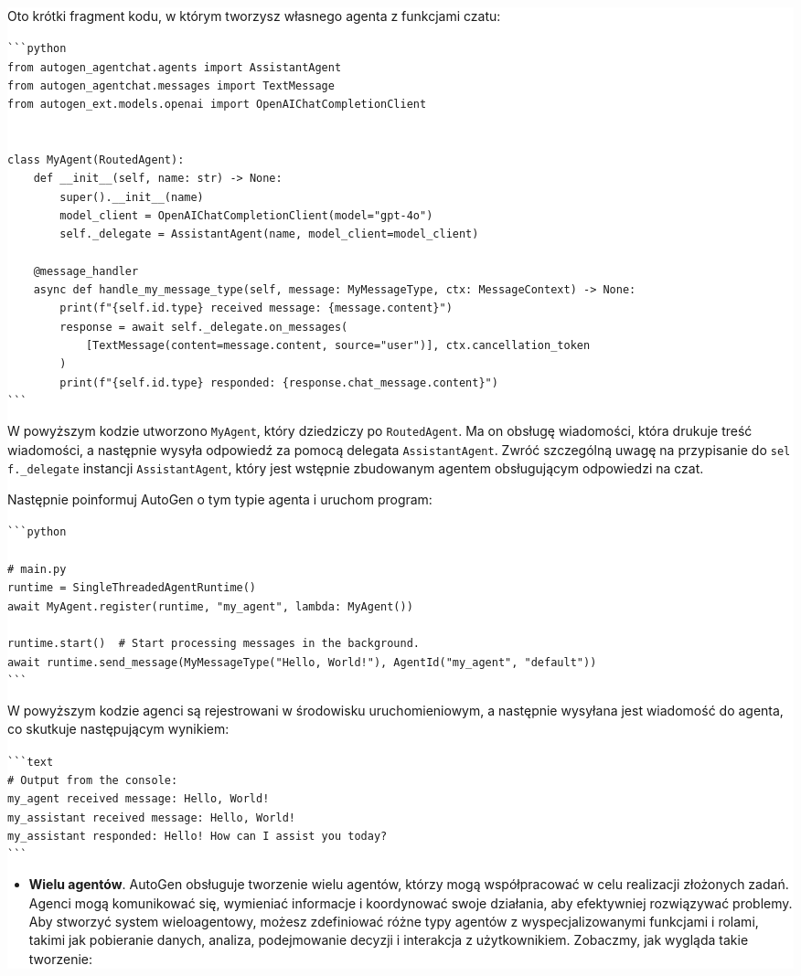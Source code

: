   Oto krótki fragment kodu, w którym tworzysz własnego agenta z funkcjami czatu:

    ```python
    from autogen_agentchat.agents import AssistantAgent
    from autogen_agentchat.messages import TextMessage
    from autogen_ext.models.openai import OpenAIChatCompletionClient


    class MyAgent(RoutedAgent):
        def __init__(self, name: str) -> None:
            super().__init__(name)
            model_client = OpenAIChatCompletionClient(model="gpt-4o")
            self._delegate = AssistantAgent(name, model_client=model_client)
    
        @message_handler
        async def handle_my_message_type(self, message: MyMessageType, ctx: MessageContext) -> None:
            print(f"{self.id.type} received message: {message.content}")
            response = await self._delegate.on_messages(
                [TextMessage(content=message.content, source="user")], ctx.cancellation_token
            )
            print(f"{self.id.type} responded: {response.chat_message.content}")
    ```
  
W powyższym kodzie utworzono `MyAgent`, który dziedziczy po `RoutedAgent`. Ma on obsługę wiadomości, która drukuje treść wiadomości, a następnie wysyła odpowiedź za pomocą delegata `AssistantAgent`. Zwróć szczególną uwagę na przypisanie do `self._delegate` instancji `AssistantAgent`, który jest wstępnie zbudowanym agentem obsługującym odpowiedzi na czat.

Następnie poinformuj AutoGen o tym typie agenta i uruchom program:

    ```python
    
    # main.py
    runtime = SingleThreadedAgentRuntime()
    await MyAgent.register(runtime, "my_agent", lambda: MyAgent())

    runtime.start()  # Start processing messages in the background.
    await runtime.send_message(MyMessageType("Hello, World!"), AgentId("my_agent", "default"))
    ```
  
W powyższym kodzie agenci są rejestrowani w środowisku uruchomieniowym, a następnie wysyłana jest wiadomość do agenta, co skutkuje następującym wynikiem:

    ```text
    # Output from the console:
    my_agent received message: Hello, World!
    my_assistant received message: Hello, World!
    my_assistant responded: Hello! How can I assist you today?
    ```
  
- **Wielu agentów**. AutoGen obsługuje tworzenie wielu agentów, którzy mogą współpracować w celu realizacji złożonych zadań. Agenci mogą komunikować się, wymieniać informacje i koordynować swoje działania, aby efektywniej rozwiązywać problemy. Aby stworzyć system wieloagentowy, możesz zdefiniować różne typy agentów z wyspecjalizowanymi funkcjami i rolami, takimi jak pobieranie danych, analiza, podejmowanie decyzji i interakcja z użytkownikiem. Zobaczmy, jak wygląda takie tworzenie:
